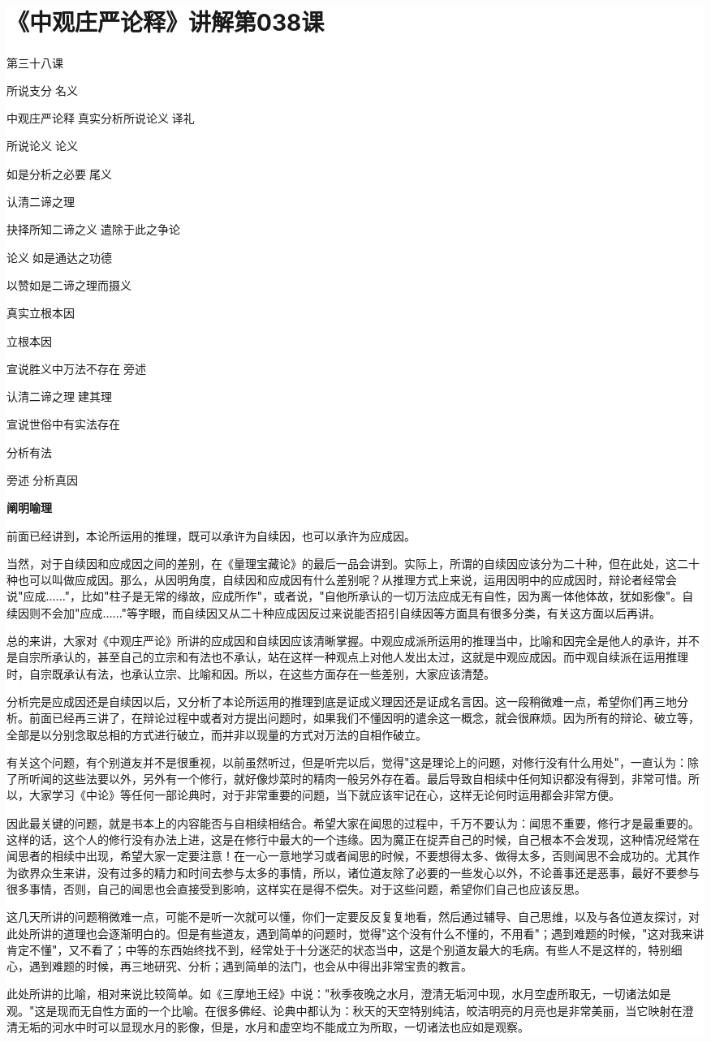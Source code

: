 # 《中观庄严论释》讲解第038课

第三十八课

所说支分 名义

中观庄严论释 真实分析所说论义 译礼

所说论义 论义

如是分析之必要 尾义

认清二谛之理

抉择所知二谛之义 遣除于此之争论

论义 如是通达之功德

以赞如是二谛之理而摄义

真实立根本因

立根本因

宣说胜义中万法不存在 旁述

认清二谛之理 建其理

宣说世俗中有实法存在

分析有法

旁述 分析真因

**阐明喻理**

前面已经讲到，本论所运用的推理，既可以承许为自续因，也可以承许为应成因。

当然，对于自续因和应成因之间的差别，在《量理宝藏论》的最后一品会讲到。实际上，所谓的自续因应该分为二十种，但在此处，这二十种也可以叫做应成因。那么，从因明角度，自续因和应成因有什么差别呢？从推理方式上来说，运用因明中的应成因时，辩论者经常会说"应成......"，比如"柱子是无常的缘故，应成所作"，或者说，"自他所承认的一切万法应成无有自性，因为离一体他体故，犹如影像"。自续因则不会加"应成......"等字眼，而自续因又从二十种应成因反过来说能否招引自续因等方面具有很多分类，有关这方面以后再讲。

总的来讲，大家对《中观庄严论》所讲的应成因和自续因应该清晰掌握。中观应成派所运用的推理当中，比喻和因完全是他人的承许，并不是自宗所承认的，甚至自己的立宗和有法也不承认，站在这样一种观点上对他人发出太过，这就是中观应成因。而中观自续派在运用推理时，自宗既承认有法，也承认立宗、比喻和因。所以，在这些方面存在一些差别，大家应该清楚。

分析完是应成因还是自续因以后，又分析了本论所运用的推理到底是证成义理因还是证成名言因。这一段稍微难一点，希望你们再三地分析。前面已经再三讲了，在辩论过程中或者对方提出问题时，如果我们不懂因明的遣余这一概念，就会很麻烦。因为所有的辩论、破立等，全部是以分别念取总相的方式进行破立，而并非以现量的方式对万法的自相作破立。

有关这个问题，有个别道友并不是很重视，以前虽然听过，但是听完以后，觉得"这是理论上的问题，对修行没有什么用处"，一直认为：除了所听闻的这些法要以外，另外有一个修行，就好像炒菜时的精肉一般另外存在着。最后导致自相续中任何知识都没有得到，非常可惜。所以，大家学习《中论》等任何一部论典时，对于非常重要的问题，当下就应该牢记在心，这样无论何时运用都会非常方便。

因此最关键的问题，就是书本上的内容能否与自相续相结合。希望大家在闻思的过程中，千万不要认为：闻思不重要，修行才是最重要的。这样的话，这个人的修行没有办法上进，这是在修行中最大的一个违缘。因为魔正在捉弄自己的时候，自己根本不会发现，这种情况经常在闻思者的相续中出现，希望大家一定要注意！在一心一意地学习或者闻思的时候，不要想得太多、做得太多，否则闻思不会成功的。尤其作为欲界众生来讲，没有过多的精力和时间去参与太多的事情，所以，诸位道友除了必要的一些发心以外，不论善事还是恶事，最好不要参与很多事情，否则，自己的闻思也会直接受到影响，这样实在是得不偿失。对于这些问题，希望你们自己也应该反思。

这几天所讲的问题稍微难一点，可能不是听一次就可以懂，你们一定要反反复复地看，然后通过辅导、自己思维，以及与各位道友探讨，对此处所讲的道理也会逐渐明白的。但是有些道友，遇到简单的问题时，觉得"这个没有什么不懂的，不用看"；遇到难题的时候，"这对我来讲肯定不懂"，又不看了；中等的东西始终找不到，经常处于十分迷茫的状态当中，这是个别道友最大的毛病。有些人不是这样的，特别细心，遇到难题的时候，再三地研究、分析；遇到简单的法门，也会从中得出非常宝贵的教言。

此处所讲的比喻，相对来说比较简单。如《三摩地王经》中说："秋季夜晚之水月，澄清无垢河中现，水月空虚所取无，一切诸法如是观。"这是现而无自性方面的一个比喻。在很多佛经、论典中都认为：秋天的天空特别纯洁，皎洁明亮的月亮也是非常美丽，当它映射在澄清无垢的河水中时可以显现水月的影像，但是，水月和虚空均不能成立为所取，一切诸法也应如是观察。
